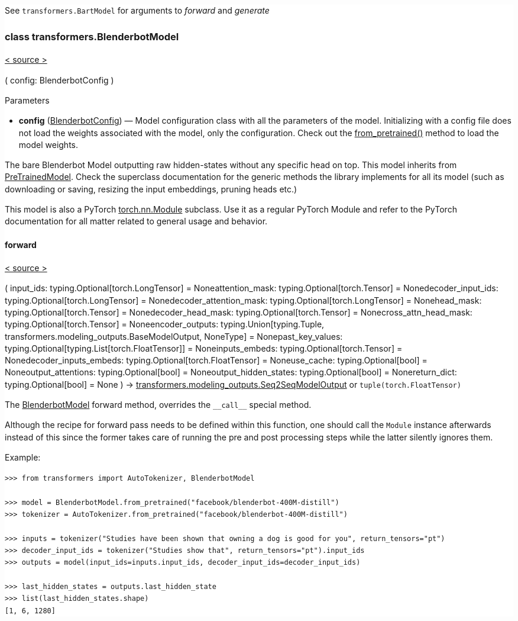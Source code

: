 See `transformers.BartModel` for arguments to _forward_ and _generate_

### class transformers.BlenderbotModel

[< source \>](https://github.com/huggingface/transformers/blob/v4.34.0/src/transformers/models/blenderbot/modeling_blenderbot.py#L1105)

( config: BlenderbotConfig )

Parameters

-   **config** ([BlenderbotConfig](/docs/transformers/v4.34.0/en/model_doc/blenderbot#transformers.BlenderbotConfig)) — Model configuration class with all the parameters of the model. Initializing with a config file does not load the weights associated with the model, only the configuration. Check out the [from\_pretrained()](/docs/transformers/v4.34.0/en/main_classes/model#transformers.PreTrainedModel.from_pretrained) method to load the model weights.

The bare Blenderbot Model outputting raw hidden-states without any specific head on top. This model inherits from [PreTrainedModel](/docs/transformers/v4.34.0/en/main_classes/model#transformers.PreTrainedModel). Check the superclass documentation for the generic methods the library implements for all its model (such as downloading or saving, resizing the input embeddings, pruning heads etc.)

This model is also a PyTorch [torch.nn.Module](https://pytorch.org/docs/stable/nn.html#torch.nn.Module) subclass. Use it as a regular PyTorch Module and refer to the PyTorch documentation for all matter related to general usage and behavior.

#### forward

[< source \>](https://github.com/huggingface/transformers/blob/v4.34.0/src/transformers/models/blenderbot/modeling_blenderbot.py#L1147)

( input\_ids: typing.Optional\[torch.LongTensor\] = Noneattention\_mask: typing.Optional\[torch.Tensor\] = Nonedecoder\_input\_ids: typing.Optional\[torch.LongTensor\] = Nonedecoder\_attention\_mask: typing.Optional\[torch.LongTensor\] = Nonehead\_mask: typing.Optional\[torch.Tensor\] = Nonedecoder\_head\_mask: typing.Optional\[torch.Tensor\] = Nonecross\_attn\_head\_mask: typing.Optional\[torch.Tensor\] = Noneencoder\_outputs: typing.Union\[typing.Tuple, transformers.modeling\_outputs.BaseModelOutput, NoneType\] = Nonepast\_key\_values: typing.Optional\[typing.List\[torch.FloatTensor\]\] = Noneinputs\_embeds: typing.Optional\[torch.Tensor\] = Nonedecoder\_inputs\_embeds: typing.Optional\[torch.FloatTensor\] = Noneuse\_cache: typing.Optional\[bool\] = Noneoutput\_attentions: typing.Optional\[bool\] = Noneoutput\_hidden\_states: typing.Optional\[bool\] = Nonereturn\_dict: typing.Optional\[bool\] = None ) → [transformers.modeling\_outputs.Seq2SeqModelOutput](/docs/transformers/v4.34.0/en/main_classes/output#transformers.modeling_outputs.Seq2SeqModelOutput) or `tuple(torch.FloatTensor)`

The [BlenderbotModel](/docs/transformers/v4.34.0/en/model_doc/blenderbot#transformers.BlenderbotModel) forward method, overrides the `__call__` special method.

Although the recipe for forward pass needs to be defined within this function, one should call the `Module` instance afterwards instead of this since the former takes care of running the pre and post processing steps while the latter silently ignores them.

Example:

```
>>> from transformers import AutoTokenizer, BlenderbotModel

>>> model = BlenderbotModel.from_pretrained("facebook/blenderbot-400M-distill")
>>> tokenizer = AutoTokenizer.from_pretrained("facebook/blenderbot-400M-distill")

>>> inputs = tokenizer("Studies have been shown that owning a dog is good for you", return_tensors="pt")
>>> decoder_input_ids = tokenizer("Studies show that", return_tensors="pt").input_ids  
>>> outputs = model(input_ids=inputs.input_ids, decoder_input_ids=decoder_input_ids)

>>> last_hidden_states = outputs.last_hidden_state
>>> list(last_hidden_states.shape)
[1, 6, 1280]
```
